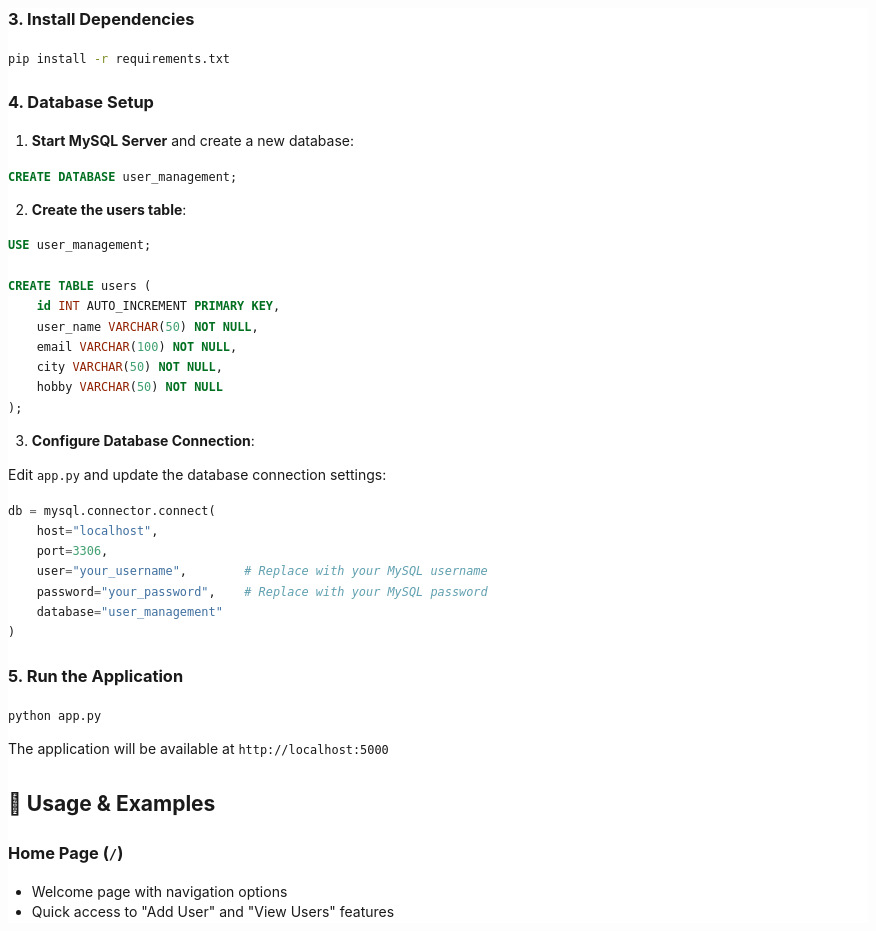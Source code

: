 ### 3. Install Dependencies

```bash
pip install -r requirements.txt
```

### 4. Database Setup

1. **Start MySQL Server** and create a new database:

```sql
CREATE DATABASE user_management;
```

2. **Create the users table**:

```sql
USE user_management;

CREATE TABLE users (
    id INT AUTO_INCREMENT PRIMARY KEY,
    user_name VARCHAR(50) NOT NULL,
    email VARCHAR(100) NOT NULL,
    city VARCHAR(50) NOT NULL,
    hobby VARCHAR(50) NOT NULL
);
```

3. **Configure Database Connection**:

Edit `app.py` and update the database connection settings:

```python
db = mysql.connector.connect(
    host="localhost",
    port=3306,
    user="your_username",        # Replace with your MySQL username
    password="your_password",    # Replace with your MySQL password
    database="user_management"
)
```

### 5. Run the Application

```bash
python app.py
```

The application will be available at `http://localhost:5000`

## 📖 Usage & Examples

### Home Page (`/`)
- Welcome page with navigation options
- Quick access to "Add User" and "View Users" features
